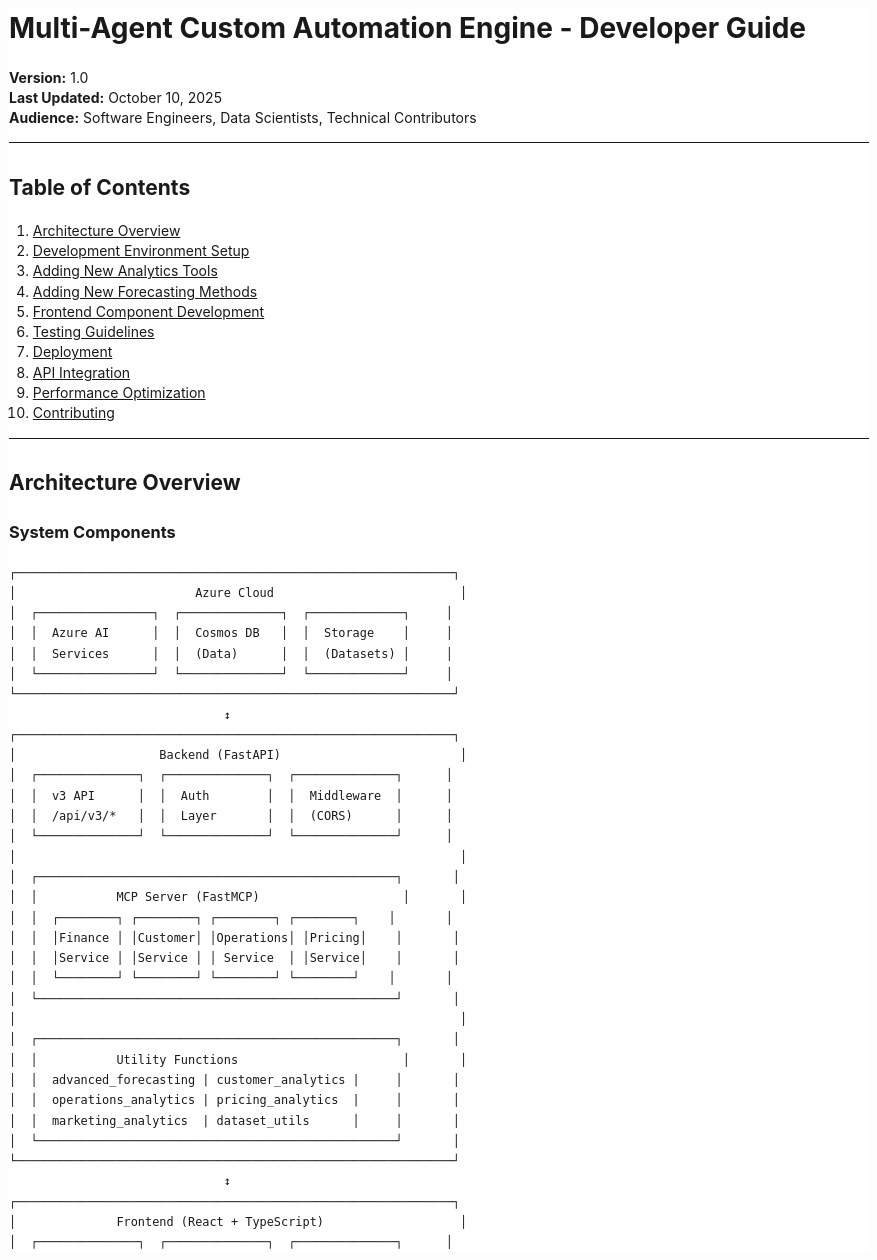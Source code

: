 # Multi-Agent Custom Automation Engine - Developer Guide

**Version:** 1.0  
**Last Updated:** October 10, 2025  
**Audience:** Software Engineers, Data Scientists, Technical Contributors

---

## Table of Contents

1. [Architecture Overview](#architecture-overview)
2. [Development Environment Setup](#development-environment-setup)
3. [Adding New Analytics Tools](#adding-new-analytics-tools)
4. [Adding New Forecasting Methods](#adding-new-forecasting-methods)
5. [Frontend Component Development](#frontend-component-development)
6. [Testing Guidelines](#testing-guidelines)
7. [Deployment](#deployment)
8. [API Integration](#api-integration)
9. [Performance Optimization](#performance-optimization)
10. [Contributing](#contributing)

---

## Architecture Overview

### System Components

```
┌─────────────────────────────────────────────────────────────┐
│                         Azure Cloud                          │
│  ┌────────────────┐  ┌──────────────┐  ┌─────────────┐     │
│  │  Azure AI      │  │  Cosmos DB   │  │  Storage    │     │
│  │  Services      │  │  (Data)      │  │  (Datasets) │     │
│  └────────────────┘  └──────────────┘  └─────────────┘     │
└─────────────────────────────────────────────────────────────┘
                              ↕
┌─────────────────────────────────────────────────────────────┐
│                    Backend (FastAPI)                         │
│  ┌──────────────┐  ┌──────────────┐  ┌──────────────┐      │
│  │  v3 API      │  │  Auth        │  │  Middleware  │      │
│  │  /api/v3/*   │  │  Layer       │  │  (CORS)      │      │
│  └──────────────┘  └──────────────┘  └──────────────┘      │
│                                                              │
│  ┌──────────────────────────────────────────────────┐       │
│  │           MCP Server (FastMCP)                    │       │
│  │  ┌────────┐ ┌────────┐ ┌────────┐ ┌────────┐    │       │
│  │  │Finance │ │Customer│ │Operations│ │Pricing│    │       │
│  │  │Service │ │Service │ │ Service  │ │Service│    │       │
│  │  └────────┘ └────────┘ └────────┘ └────────┘    │       │
│  └──────────────────────────────────────────────────┘       │
│                                                              │
│  ┌──────────────────────────────────────────────────┐       │
│  │           Utility Functions                       │       │
│  │  advanced_forecasting | customer_analytics |     │       │
│  │  operations_analytics | pricing_analytics  |     │       │
│  │  marketing_analytics  | dataset_utils      │     │       │
│  └──────────────────────────────────────────────────┘       │
└─────────────────────────────────────────────────────────────┘
                              ↕
┌─────────────────────────────────────────────────────────────┐
│              Frontend (React + TypeScript)                   │
│  ┌──────────────┐  ┌──────────────┐  ┌──────────────┐      │
```